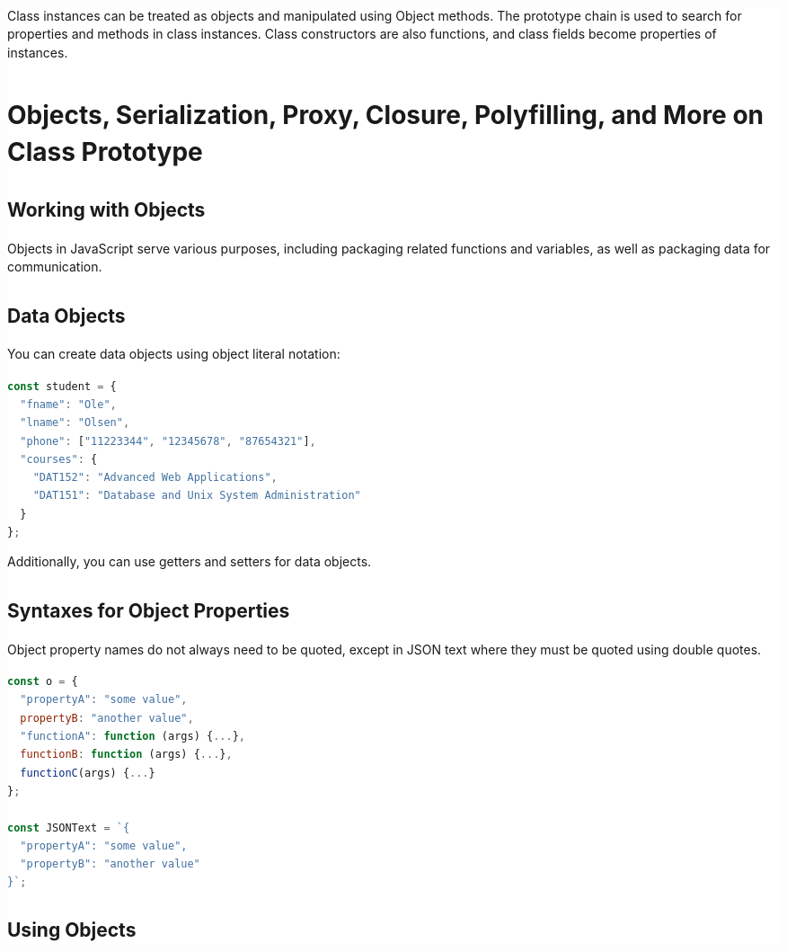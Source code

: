 Class instances can be treated as objects and manipulated using Object methods. The prototype chain is used to search for properties and methods in class instances. Class constructors are also functions, and class fields become properties of instances.

# Objects, Serialization, Proxy, Closure, Polyfilling, and More on Class Prototype

## Working with Objects

Objects in JavaScript serve various purposes, including packaging related functions and variables, as well as packaging data for communication.

## Data Objects

You can create data objects using object literal notation:

```javascript
const student = {
  "fname": "Ole",
  "lname": "Olsen",
  "phone": ["11223344", "12345678", "87654321"],
  "courses": {
    "DAT152": "Advanced Web Applications",
    "DAT151": "Database and Unix System Administration"
  }
};
```

Additionally, you can use getters and setters for data objects.

## Syntaxes for Object Properties

Object property names do not always need to be quoted, except in JSON text where they must be quoted using double quotes.

```javascript
const o = {
  "propertyA": "some value",
  propertyB: "another value",
  "functionA": function (args) {...},
  functionB: function (args) {...},
  functionC(args) {...}
};

const JSONText = `{
  "propertyA": "some value",
  "propertyB": "another value"
}`;
```

## Using Objects
